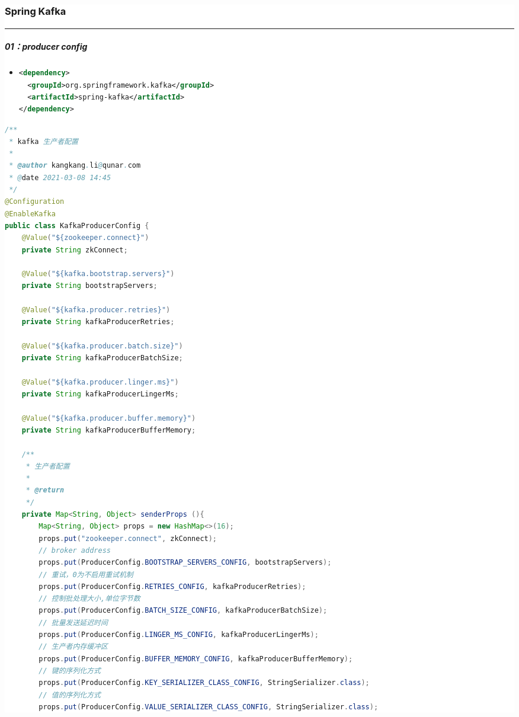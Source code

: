 ### Spring Kafka

------

##### 01：producer config

- ```xml
  <dependency>
    <groupId>org.springframework.kafka</groupId>
    <artifactId>spring-kafka</artifactId>
  </dependency>
  ```

```java
/**
 * kafka 生产者配置
 *
 * @author kangkang.li@qunar.com
 * @date 2021-03-08 14:45
 */
@Configuration
@EnableKafka
public class KafkaProducerConfig {
    @Value("${zookeeper.connect}")
    private String zkConnect;

    @Value("${kafka.bootstrap.servers}")
    private String bootstrapServers;

    @Value("${kafka.producer.retries}")
    private String kafkaProducerRetries;

    @Value("${kafka.producer.batch.size}")
    private String kafkaProducerBatchSize;

    @Value("${kafka.producer.linger.ms}")
    private String kafkaProducerLingerMs;

    @Value("${kafka.producer.buffer.memory}")
    private String kafkaProducerBufferMemory;

    /**
     * 生产者配置
     *
     * @return
     */
    private Map<String, Object> senderProps (){
        Map<String, Object> props = new HashMap<>(16);
        props.put("zookeeper.connect", zkConnect);
        // broker address
        props.put(ProducerConfig.BOOTSTRAP_SERVERS_CONFIG, bootstrapServers);
        // 重试，0为不启用重试机制
        props.put(ProducerConfig.RETRIES_CONFIG, kafkaProducerRetries);
        // 控制批处理大小,单位字节数
        props.put(ProducerConfig.BATCH_SIZE_CONFIG, kafkaProducerBatchSize);
        // 批量发送延迟时间
        props.put(ProducerConfig.LINGER_MS_CONFIG, kafkaProducerLingerMs);
        // 生产者内存缓冲区
        props.put(ProducerConfig.BUFFER_MEMORY_CONFIG, kafkaProducerBufferMemory);
        // 键的序列化方式
        props.put(ProducerConfig.KEY_SERIALIZER_CLASS_CONFIG, StringSerializer.class);
        // 值的序列化方式
        props.put(ProducerConfig.VALUE_SERIALIZER_CLASS_CONFIG, StringSerializer.class);

  ```